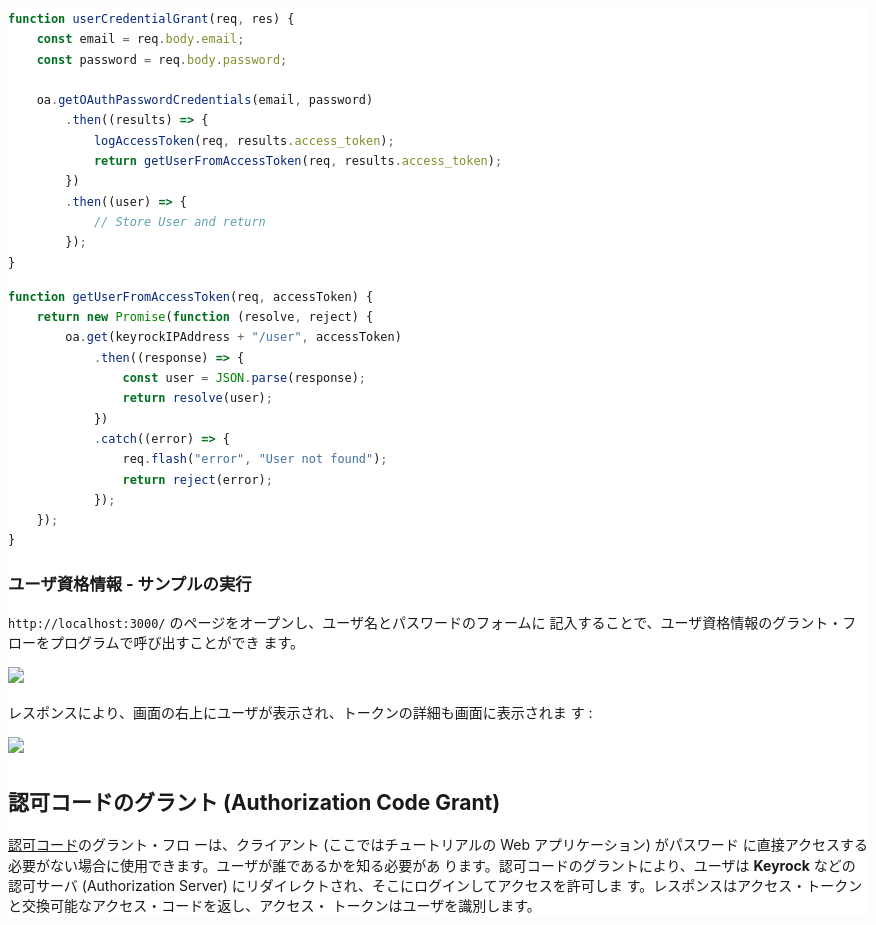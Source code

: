 ```javascript
function userCredentialGrant(req, res) {
    const email = req.body.email;
    const password = req.body.password;

    oa.getOAuthPasswordCredentials(email, password)
        .then((results) => {
            logAccessToken(req, results.access_token);
            return getUserFromAccessToken(req, results.access_token);
        })
        .then((user) => {
            // Store User and return
        });
}
```

```javascript
function getUserFromAccessToken(req, accessToken) {
    return new Promise(function (resolve, reject) {
        oa.get(keyrockIPAddress + "/user", accessToken)
            .then((response) => {
                const user = JSON.parse(response);
                return resolve(user);
            })
            .catch((error) => {
                req.flash("error", "User not found");
                return reject(error);
            });
    });
}
```

<a name="user-credentials---running-the-example"></a>

### ユーザ資格情報 - サンプルの実行

`http://localhost:3000/` のページをオープンし、ユーザ名とパスワードのフォームに
記入することで、ユーザ資格情報のグラント・フローをプログラムで呼び出すことができ
ます。

![](https://fiware.github.io/tutorials.Securing-Access/img/tutorial-log-in.png)

レスポンスにより、画面の右上にユーザが表示され、トークンの詳細も画面に表示されま
す :

![](https://fiware.github.io/tutorials.Securing-Access/img/tutorial-reponse.png)

<a name="authorization-code-grant"></a>

## 認可コードのグラント (Authorization Code Grant)

[認可コード](https://tools.ietf.org/html/rfc6749#section-1.3.1)のグラント・フロ
ーは、クライアント (ここではチュートリアルの Web アプリケーション) がパスワード
に直接アクセスする必要がない場合に使用できます。ユーザが誰であるかを知る必要があ
ります。認可コードのグラントにより、ユーザは **Keyrock** などの認可サーバ
(Authorization Server) にリダイレクトされ、そこにログインしてアクセスを許可しま
す。レスポンスはアクセス・トークンと交換可能なアクセス・コードを返し、アクセス・
トークンはユーザを識別します。
